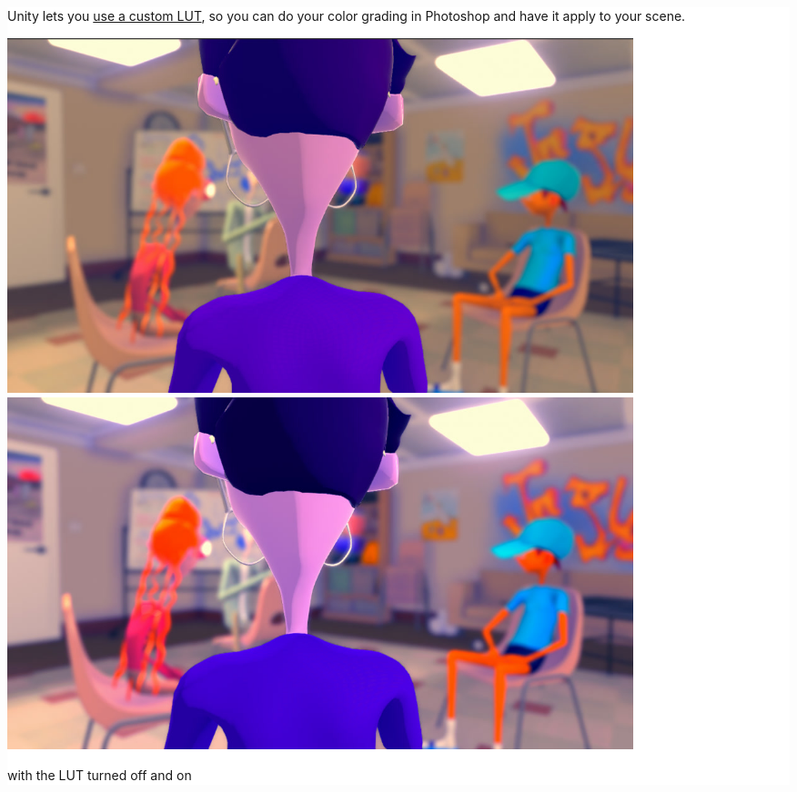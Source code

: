 Unity lets you [use a custom LUT](https://docs.unity3d.com/2018.1/Documentation/Manual/PostProcessing-UserLut.html), so you can do your color grading in Photoshop and have it apply to your scene.

<div class='captioned-image'>
    <img src='\img\2020-05-10-unity-short\\converted_files\09-beforeLUT_converted.jpeg' style='max-width:80%;'>
</div>

<div class='captioned-image'>
    <img src='\img\2020-05-10-unity-short\\converted_files\09a-afterLUT_converted.jpeg' style='max-width:80%;'>
    <p>with the LUT turned off and on</p>
</div>
